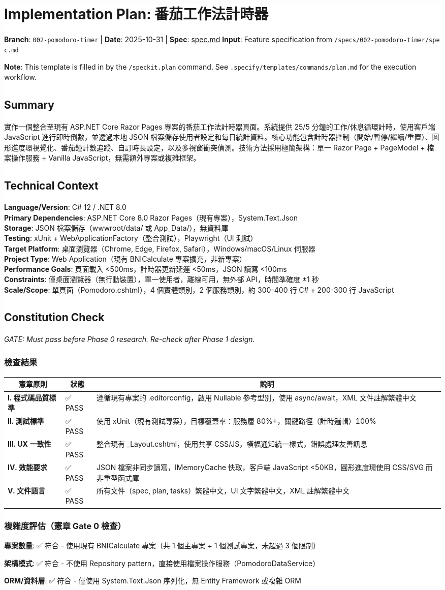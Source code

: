 # Implementation Plan: 番茄工作法計時器

**Branch**: `002-pomodoro-timer` | **Date**: 2025-10-31 | **Spec**: [spec.md](./spec.md)
**Input**: Feature specification from `/specs/002-pomodoro-timer/spec.md`

**Note**: This template is filled in by the `/speckit.plan` command. See `.specify/templates/commands/plan.md` for the execution workflow.

## Summary

實作一個整合至現有 ASP.NET Core Razor Pages 專案的番茄工作法計時器頁面。系統提供 25/5 分鐘的工作/休息循環計時，使用客戶端 JavaScript 進行即時倒數，並透過本地 JSON 檔案儲存使用者設定和每日統計資料。核心功能包含計時器控制（開始/暫停/繼續/重置）、圓形進度環視覺化、番茄鐘計數追蹤、自訂時長設定，以及多視窗衝突偵測。技術方法採用極簡架構：單一 Razor Page + PageModel + 檔案操作服務 + Vanilla JavaScript，無需額外專案或複雜框架。

## Technical Context

**Language/Version**: C# 12 / .NET 8.0  
**Primary Dependencies**: ASP.NET Core 8.0 Razor Pages（現有專案），System.Text.Json  
**Storage**: JSON 檔案儲存（wwwroot/data/ 或 App_Data/），無資料庫  
**Testing**: xUnit + WebApplicationFactory（整合測試），Playwright（UI 測試）  
**Target Platform**: 桌面瀏覽器（Chrome, Edge, Firefox, Safari），Windows/macOS/Linux 伺服器  
**Project Type**: Web Application（現有 BNICalculate 專案擴充，非新專案）  
**Performance Goals**: 頁面載入 <500ms，計時器更新延遲 <50ms，JSON 讀寫 <100ms  
**Constraints**: 僅桌面瀏覽器（無行動裝置），單一使用者，離線可用，無外部 API，時間準確度 ±1 秒  
**Scale/Scope**: 單頁面（Pomodoro.cshtml），4 個實體類別，2 個服務類別，約 300-400 行 C# + 200-300 行 JavaScript

## Constitution Check

*GATE: Must pass before Phase 0 research. Re-check after Phase 1 design.*

### 檢查結果

| 憲章原則 | 狀態 | 說明 |
|---------|------|------|
| **I. 程式碼品質標準** | ✅ PASS | 遵循現有專案的 .editorconfig，啟用 Nullable 參考型別，使用 async/await，XML 文件註解繁體中文 |
| **II. 測試標準** | ✅ PASS | 使用 xUnit（現有測試專案），目標覆蓋率：服務層 80%+，關鍵路徑（計時邏輯）100% |
| **III. UX 一致性** | ✅ PASS | 整合現有 _Layout.cshtml，使用共享 CSS/JS，橫幅通知統一樣式，錯誤處理友善訊息 |
| **IV. 效能要求** | ✅ PASS | JSON 檔案非同步讀寫，IMemoryCache 快取，客戶端 JavaScript <50KB，圓形進度環使用 CSS/SVG 而非重型函式庫 |
| **V. 文件語言** | ✅ PASS | 所有文件（spec, plan, tasks）繁體中文，UI 文字繁體中文，XML 註解繁體中文 |

### 複雜度評估（憲章 Gate 0 檢查）

**專案數量**: ✅ 符合 - 使用現有 BNICalculate 專案（共 1 個主專案 + 1 個測試專案，未超過 3 個限制）

**架構模式**: ✅ 符合 - 不使用 Repository pattern，直接使用檔案操作服務（PomodoroDataService）

**ORM/資料層**: ✅ 符合 - 僅使用 System.Text.Json 序列化，無 Entity Framework 或複雜 ORM
